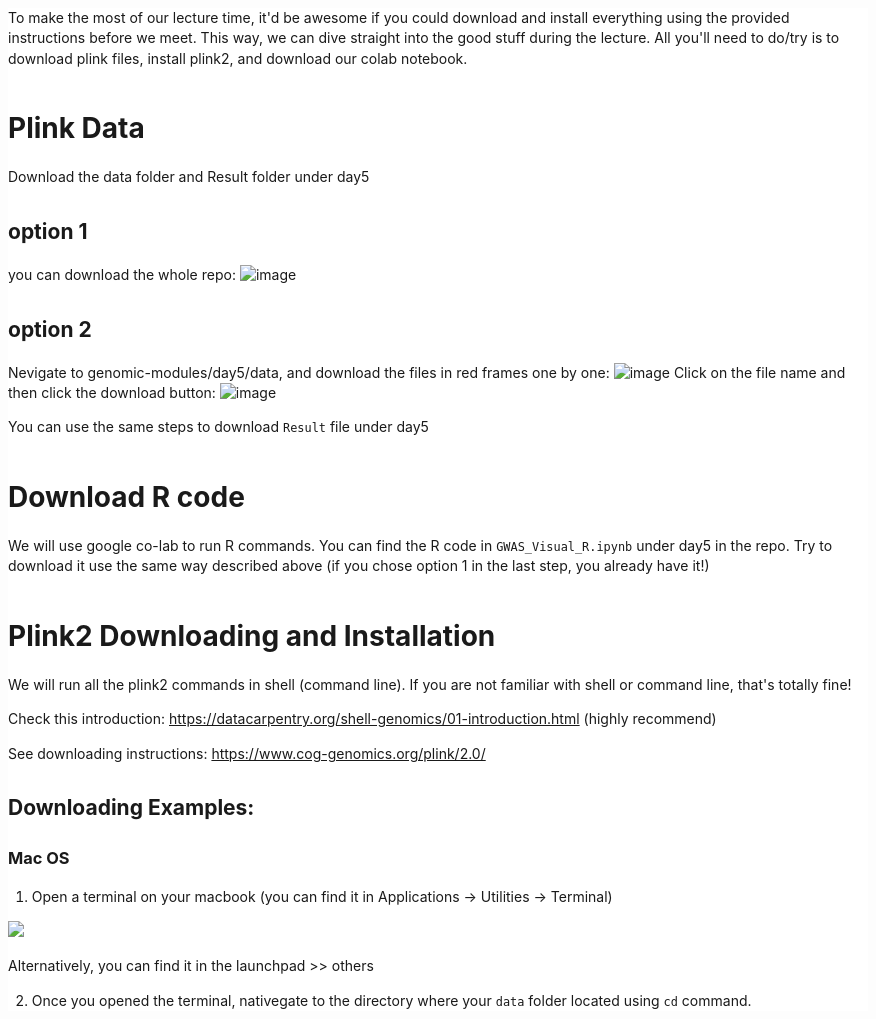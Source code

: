 To make the most of our lecture time, it'd be awesome if you could download and install everything using the provided instructions before we meet. This way, we can dive straight into the good stuff during the lecture.
All you'll need to do/try is to download plink files, install plink2, and download our colab notebook.

# Plink Data
Download the data folder and Result folder under day5
## option 1
you can download the whole repo:
![image](https://github.com/OchoaLab/genomic-modules/assets/53951161/9df1b960-5dd6-4baa-a23a-af88711b3321)

## option 2
Nevigate to genomic-modules/day5/data, and download the files in red frames one by one:
![image](https://github.com/OchoaLab/genomic-modules/assets/53951161/c6b6a220-3908-4211-8969-7222cfa4a253)
Click on the file name and then click the download button:
![image](https://github.com/OchoaLab/genomic-modules/assets/53951161/27f43063-7d6b-40d5-8466-d3067b8b2ffc)

You can use the same steps to download `Result` file under day5

# Download R code

We will use google co-lab to run R commands. You can find the R code in `GWAS_Visual_R.ipynb` under day5 in the repo. Try to download it use the same way described above (if you chose option 1 in the last step, you already have it!)

# Plink2 Downloading and Installation
We will run all the plink2 commands in shell (command line). If you are not familiar with shell or command line, that's totally fine! 

Check this introduction: https://datacarpentry.org/shell-genomics/01-introduction.html (highly recommend)

See downloading instructions: https://www.cog-genomics.org/plink/2.0/

## Downloading Examples:

### Mac OS

1. Open a terminal on your macbook (you can find it in Applications -> Utilities -> Terminal)

<img src="https://github.com/OchoaLab/genomic-modules/assets/53951161/dc1beb98-7106-47a7-9914-4a58744a778a" width="800">

Alternatively, you can find it in the launchpad >> others 

2. Once you opened the terminal, nativegate to the directory where your `data` folder located using `cd` command. 
